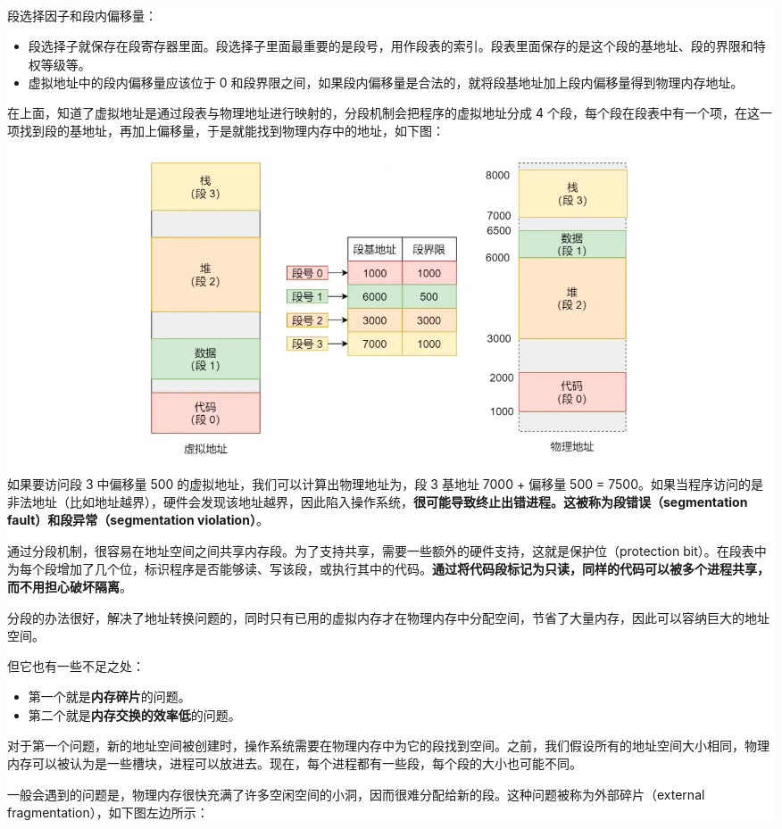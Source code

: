 段选择因子和段内偏移量：

- 段选择子就保存在段寄存器里面。段选择子里面最重要的是段号，用作段表的索引。段表里面保存的是这个段的基地址、段的界限和特权等级等。
- 虚拟地址中的段内偏移量应该位于 0 和段界限之间，如果段内偏移量是合法的，就将段基地址加上段内偏移量得到物理内存地址。

在上面，知道了虚拟地址是通过段表与物理地址进行映射的，分段机制会把程序的虚拟地址分成 4 个段，每个段在段表中有一个项，在这一项找到段的基地址，再加上偏移量，于是就能找到物理内存中的地址，如下图：

<div align="center">
    <img src="虚拟内存_static/46.png" width="550"/>
</div>

如果要访问段 3 中偏移量 500 的虚拟地址，我们可以计算出物理地址为，段 3 基地址 7000 + 偏移量 500 = 7500。如果当程序访问的是非法地址（比如地址越界），硬件会发现该地址越界，因此陷入操作系统，**很可能导致终止出错进程。这被称为段错误（segmentation fault）和段异常（segmentation violation）**。

通过分段机制，很容易在地址空间之间共享内存段。为了支持共享，需要一些额外的硬件支持，这就是保护位（protection bit）。在段表中为每个段增加了几个位，标识程序是否能够读、写该段，或执行其中的代码。**通过将代码段标记为只读，同样的代码可以被多个进程共享，而不用担心破坏隔离**。

分段的办法很好，解决了地址转换问题的，同时只有已用的虚拟内存才在物理内存中分配空间，节省了大量内存，因此可以容纳巨大的地址空间。

但它也有一些不足之处：

- 第一个就是**内存碎片**的问题。
- 第二个就是**内存交换的效率低**的问题。

对于第一个问题，新的地址空间被创建时，操作系统需要在物理内存中为它的段找到空间。之前，我们假设所有的地址空间大小相同，物理内存可以被认为是一些槽块，进程可以放进去。现在，每个进程都有一些段，每个段的大小也可能不同。

一般会遇到的问题是，物理内存很快充满了许多空闲空间的小洞，因而很难分配给新的段。这种问题被称为外部碎片（external fragmentation），如下图左边所示：
